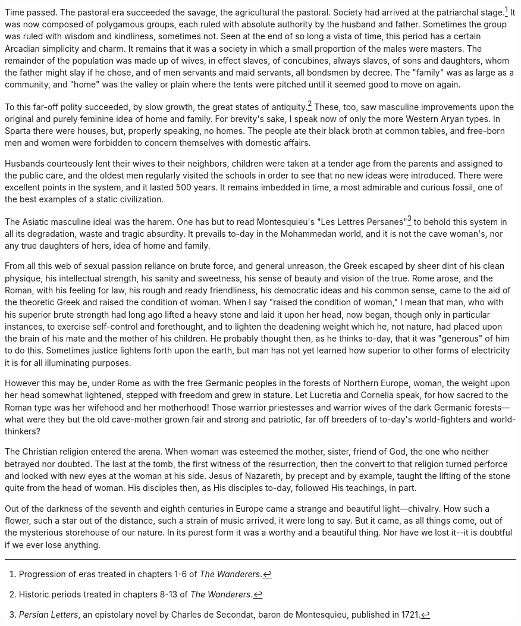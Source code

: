 Time passed. The pastoral era succeeded the savage, the agricultural the pastoral. Society had arrived at the patriarchal stage.[^ref8] It was now composed of polygamous groups, each ruled with absolute authority by the husband and father.  Sometimes the group was ruled with wisdom and kindliness, sometimes not. Seen at the end of so long a vista of time, this period has a certain Arcadian simplicity and charm. It remains that it was a society in which a small proportion of the males were masters. The remainder of the population was made up of wives, in effect slaves, of concubines, always slaves, of sons and daughters, whom the father might slay if he chose, and of men servants and maid servants, all bondsmen by decree. The "family" was as large as a community, and "home" was the valley or plain where the tents were pitched until it seemed good to move on again. 

To this far-off polity succeeded, by slow growth, the great states of antiquity.[^ref9] These, too, saw masculine improvements upon the original and purely feminine idea of home and family.  For brevity's sake, I speak now of only the more Western Aryan types. In Sparta there were houses, but, properly speaking, no homes. The people ate their black broth at common tables, and free-born men and women were forbidden to concern themselves with domestic affairs. 

Husbands courteously lent their wives to their neighbors, children were taken at a tender age from the parents and assigned to the public care, and the oldest men regularly visited the schools in order to see that no new ideas were introduced. There were excellent points in the system, and it lasted 500 years.  It remains imbedded in time, a most admirable and curious fossil, one of the best examples of a static civilization. 

The Asiatic masculine ideal was the harem. One has but to read Montesquieu's "Les Lettres Persanes"[^ref10] to behold this system in all its degradation, waste and tragic absurdity. It prevails to-day in the Mohammedan world, and it is not the cave woman's, nor any true daughters of hers, idea of home and family.  

From all this web of sexual passion reliance on brute force, and general unreason, the Greek escaped by sheer dint of his clean physique, his intellectual strength, his sanity and sweetness, his sense of beauty and vision of the true.  Rome arose, and the Roman, with his feeling for law, his rough and ready friendliness, his democratic ideas and his common sense, came to the aid of the theoretic Greek and raised the condition of woman.  When I say "raised the condition of woman," I mean that man, who with his superior brute strength had long ago lifted a heavy stone and laid it upon her head, now began, though only in particular instances, to exercise self-control and forethought, and to lighten the deadening weight which he, not nature, had placed upon the brain of his mate and the mother of his children. He probably thought then, as he thinks to-day, that it was "generous" of him to do this.  Sometimes justice lightens forth upon the earth, but man has not yet learned how superior to other forms of electricity it is for all illuminating purposes. 

However this may be, under Rome as with the free Germanic peoples in the forests of Northern Europe, woman, the weight upon her head somewhat lightened, stepped with freedom and grew in stature. Let Lucretia and Cornelia speak, for how sacred to the Roman type was her wifehood and her motherhood! Those warrior priestesses and warrior wives of the dark Germanic forests—what were they but the old cave-mother grown fair and strong and patriotic, far off breeders of to-day's world-fighters and world-thinkers? 

The Christian religion entered the arena.  When woman was esteemed the mother, sister, friend of God, the one who neither betrayed nor doubted. The last at the tomb, the first witness of the resurrection, then the convert to that religion turned perforce and looked with new eyes at the woman at his side. Jesus of Nazareth, by precept and by example, taught the lifting of the stone quite from the head of woman. His disciples then, as His disciples to-day, followed His teachings, in part. 

Out of the darkness of the seventh and eighth centuries in Europe came a strange and beautiful light—chivalry. How such a flower, such a star out of the distance, such a strain of music arrived, it were long to say.  But it came, as all things come, out of the mysterious storehouse of our nature. In its purest form it was a worthy and a beautiful thing.  Nor have we lost it--it is doubtful if we ever lose anything. 


[^ref1]: Soon after her commitment to the cause of suffrage, Johnston submitted what we would characterize as an op-ed to the the Richmond Times-Dispatch, Sunday edition. This essay argues against the claim that if granted equal suffrage, women would abandon their roles as wives and mothers.  She does so be providing an evolutionary and global overview of womanhood that previews the plot and structure of *The Wanderers*, published seven years later.  
[^ref2]: Chronicling America: Historic American Newspapers. Lib. of Congress.  [https://chroniclingamerica.loc.gov/lccn/sn85038615/1909-12-12/ed-1/seq-28/](https://chroniclingamerica.loc.gov/lccn/sn85038615/1909-12-12/ed-1/seq-28/)
[^ref3]: Prehistoric era treated in chapter 1 of *The Wanderers*.
[^ref4]: Prehistoric era treated in chapter 2 of *The Wanderers*.
[^ref5]: Prehistoric eras treated in chapters 3-5 of *The Wanderers*.
[^ref6]: a female instructor
[^ref7]: a machine gun adopted by the US military in 1909 and used in WWI
[^ref8]: Progression of eras treated in chapters 1-6 of *The Wanderers*.
[^ref9]: Historic periods treated in chapters 8-13 of *The Wanderers*.
[^ref10]: *Persian Letters*, an epistolary novel by Charles de Secondat, baron de Montesquieu, published in 1721.
[^ref11]: The protagonist of John Bunyan’s widely-read allegory *The Pilgrim’s Progress*, published in 1678.